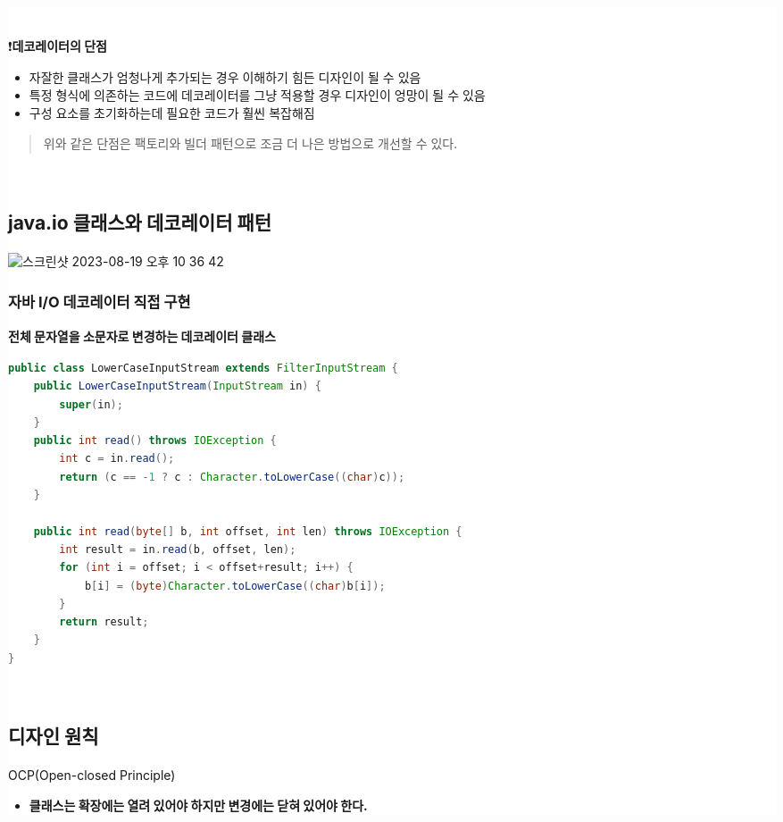 <br>

❗️**데코레이터의 단점**

- 자잘한 클래스가 엄청나게 추가되는 경우 이해하기 힘든 디자인이 될 수 있음
- 특정 형식에 의존하는 코드에 데코레이터를 그냥 적용할 경우 디자인이 엉망이 될 수 있음
- 구성 요소를 초기화하는데 필요한 코드가 훨씬 복잡해짐

> 위와 같은 단점은 팩토리와 빌더 패턴으로 조금 더 나은 방법으로 개선할 수 있다.

<br>

## java.io 클래스와 데코레이터 패턴

<img width="500" alt="스크린샷 2023-08-19 오후 10 36 42" src="https://github.com/b2aconnn/TIL/assets/101120568/57541788-b3f5-4836-bce7-f2b23569367a">

<br>

### 자바 I/O 데코레이터 직접 구현

**전체 문자열을 소문자로 변경하는 데코레이터 클래스**

~~~java
public class LowerCaseInputStream extends FilterInputStream {
    public LowerCaseInputStream(InputStream in) {
        super(in);
    }
    public int read() throws IOException {
        int c = in.read();
        return (c == -1 ? c : Character.toLowerCase((char)c));
    }

    public int read(byte[] b, int offset, int len) throws IOException {
        int result = in.read(b, offset, len);
        for (int i = offset; i < offset+result; i++) {
            b[i] = (byte)Character.toLowerCase((char)b[i]);
        }
        return result;
    }
}
~~~

<br>

## 디자인 원칙

OCP(Open-closed Principle)

- **클래스는 확장에는 열려 있어야 하지만 변경에는 닫혀 있어야 한다.**